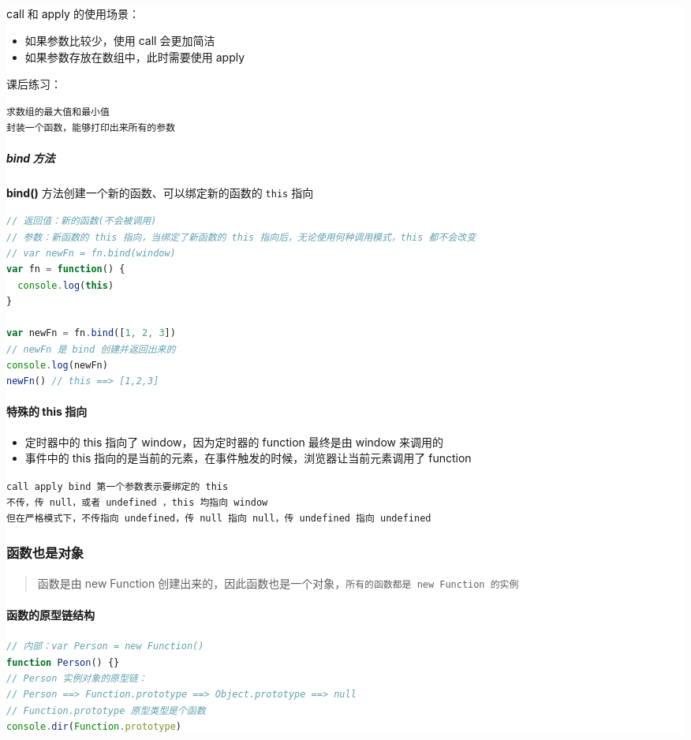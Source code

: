 
call 和 apply 的使用场景：

- 如果参数比较少，使用 call 会更加简洁
- 如果参数存放在数组中，此时需要使用 apply

课后练习：

```
求数组的最大值和最小值
封装一个函数，能够打印出来所有的参数
```

##### bind 方法

**bind()** 方法创建一个新的函数、可以绑定新的函数的 `this` 指向

```javascript
// 返回值：新的函数(不会被调用)
// 参数：新函数的 this 指向，当绑定了新函数的 this 指向后，无论使用何种调用模式，this 都不会改变
// var newFn = fn.bind(window)
var fn = function() {
  console.log(this)
}

var newFn = fn.bind([1, 2, 3])
// newFn 是 bind 创建并返回出来的
console.log(newFn)
newFn() // this ==> [1,2,3]
```

#### 特殊的 this 指向

- 定时器中的 this 指向了 window，因为定时器的 function 最终是由 window 来调用的
- 事件中的 this 指向的是当前的元素，在事件触发的时候，浏览器让当前元素调用了 function

```
call apply bind 第一个参数表示要绑定的 this
不传，传 null，或者 undefined ，this 均指向 window
但在严格模式下，不传指向 undefined，传 null 指向 null，传 undefined 指向 undefined
```

### 函数也是对象

> 函数是由 new Function 创建出来的，因此函数也是一个对象，`所有的函数都是 new Function 的实例`

#### 函数的原型链结构

```javascript
// 内部：var Person = new Function()
function Person() {}
// Person 实例对象的原型链：
// Person ==> Function.prototype ==> Object.prototype ==> null
// Function.prototype 原型类型是个函数
console.dir(Function.prototype)
```
